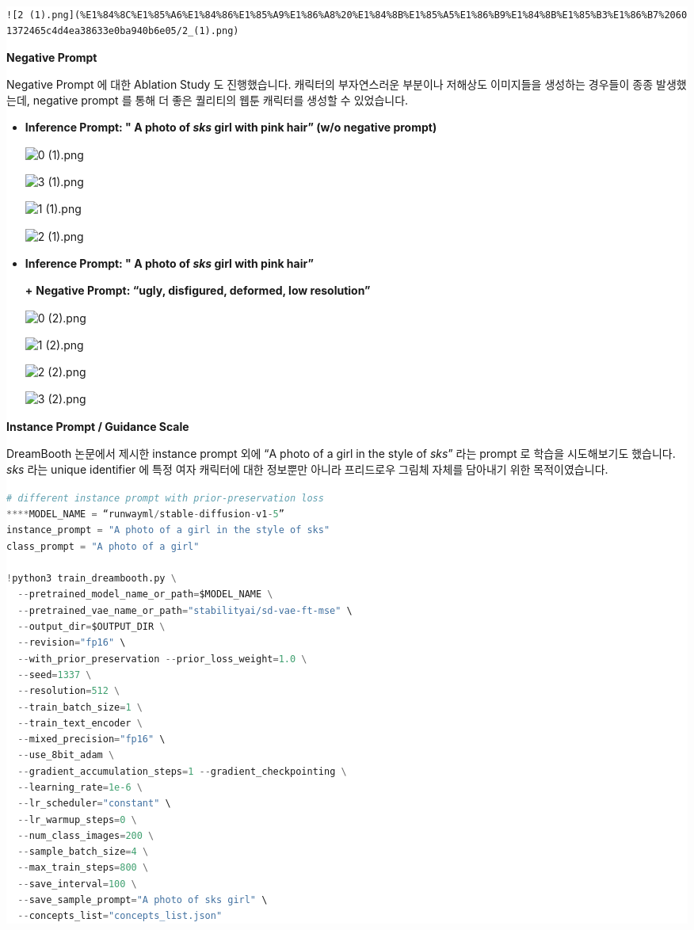     ![2 (1).png](%E1%84%8C%E1%85%A6%E1%84%86%E1%85%A9%E1%86%A8%20%E1%84%8B%E1%85%A5%E1%86%B9%E1%84%8B%E1%85%B3%E1%86%B7%20601372465c4d4ea38633e0ba940b6e05/2_(1).png)
    

**Negative Prompt** 

Negative Prompt 에 대한 Ablation Study 도 진행했습니다. 캐릭터의 부자연스러운 부분이나 저해상도 이미지들을 생성하는 경우들이 종종 발생했는데, negative prompt 를 통해 더 좋은 퀄리티의 웹툰 캐릭터를 생성할 수 있었습니다.  

- **Inference Prompt: " A photo of *sks* girl with pink hair” (w/o negative prompt)**
    
    
    ![0 (1).png](%E1%84%8C%E1%85%A6%E1%84%86%E1%85%A9%E1%86%A8%20%E1%84%8B%E1%85%A5%E1%86%B9%E1%84%8B%E1%85%B3%E1%86%B7%20601372465c4d4ea38633e0ba940b6e05/0_(1).png)
    
    ![3 (1).png](%E1%84%8C%E1%85%A6%E1%84%86%E1%85%A9%E1%86%A8%20%E1%84%8B%E1%85%A5%E1%86%B9%E1%84%8B%E1%85%B3%E1%86%B7%20601372465c4d4ea38633e0ba940b6e05/3_(1).png)
    
    ![1 (1).png](%E1%84%8C%E1%85%A6%E1%84%86%E1%85%A9%E1%86%A8%20%E1%84%8B%E1%85%A5%E1%86%B9%E1%84%8B%E1%85%B3%E1%86%B7%20601372465c4d4ea38633e0ba940b6e05/1_(1).png)
    
    ![2 (1).png](%E1%84%8C%E1%85%A6%E1%84%86%E1%85%A9%E1%86%A8%20%E1%84%8B%E1%85%A5%E1%86%B9%E1%84%8B%E1%85%B3%E1%86%B7%20601372465c4d4ea38633e0ba940b6e05/2_(1).png)
    
- **Inference Prompt: " A photo of *sks* girl with pink hair”**
    
    **+** **Negative Prompt: “ugly, disfigured, deformed, low resolution”**
    
    ![0 (2).png](%E1%84%8C%E1%85%A6%E1%84%86%E1%85%A9%E1%86%A8%20%E1%84%8B%E1%85%A5%E1%86%B9%E1%84%8B%E1%85%B3%E1%86%B7%20601372465c4d4ea38633e0ba940b6e05/0_(2).png)
    
    ![1 (2).png](%E1%84%8C%E1%85%A6%E1%84%86%E1%85%A9%E1%86%A8%20%E1%84%8B%E1%85%A5%E1%86%B9%E1%84%8B%E1%85%B3%E1%86%B7%20601372465c4d4ea38633e0ba940b6e05/1_(2).png)
    
    ![2 (2).png](%E1%84%8C%E1%85%A6%E1%84%86%E1%85%A9%E1%86%A8%20%E1%84%8B%E1%85%A5%E1%86%B9%E1%84%8B%E1%85%B3%E1%86%B7%20601372465c4d4ea38633e0ba940b6e05/2_(2).png)
    
    ![3 (2).png](%E1%84%8C%E1%85%A6%E1%84%86%E1%85%A9%E1%86%A8%20%E1%84%8B%E1%85%A5%E1%86%B9%E1%84%8B%E1%85%B3%E1%86%B7%20601372465c4d4ea38633e0ba940b6e05/3_(2).png)
    

**Instance Prompt / Guidance Scale**

DreamBooth 논문에서 제시한 instance prompt 외에 “A photo of a girl in the style of *sks*” 라는 prompt 로 학습을 시도해보기도 했습니다. *sks* 라는 unique identifier 에 특정 여자 캐릭터에 대한 정보뿐만 아니라 프리드로우 그림체 자체를 담아내기 위한 목적이였습니다. 

```python
# different instance prompt with prior-preservation loss
****MODEL_NAME = “runwayml/stable-diffusion-v1-5”
instance_prompt = "A photo of a girl in the style of sks"
class_prompt = "A photo of a girl"

!python3 train_dreambooth.py \
  --pretrained_model_name_or_path=$MODEL_NAME \
  --pretrained_vae_name_or_path="stabilityai/sd-vae-ft-mse" \
  --output_dir=$OUTPUT_DIR \
  --revision="fp16" \
  --with_prior_preservation --prior_loss_weight=1.0 \
  --seed=1337 \
  --resolution=512 \
  --train_batch_size=1 \
  --train_text_encoder \
  --mixed_precision="fp16" \
  --use_8bit_adam \
  --gradient_accumulation_steps=1 --gradient_checkpointing \
  --learning_rate=1e-6 \
  --lr_scheduler="constant" \
  --lr_warmup_steps=0 \
  --num_class_images=200 \
  --sample_batch_size=4 \
  --max_train_steps=800 \
  --save_interval=100 \
  --save_sample_prompt="A photo of sks girl" \
  --concepts_list="concepts_list.json"
```
